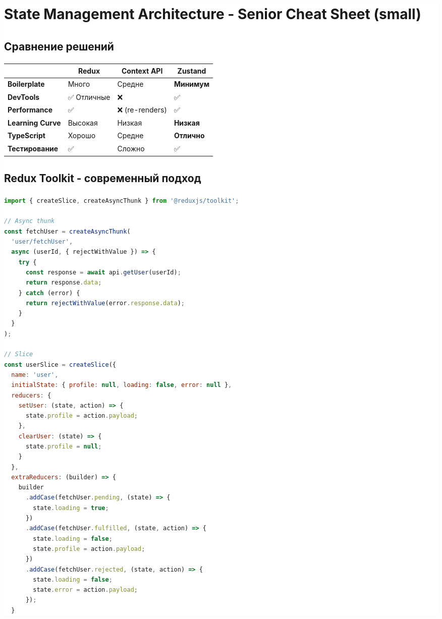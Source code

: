 # State Management Architecture - Senior Cheat Sheet (small)

## Сравнение решений

| | Redux | Context API | Zustand |
|---|-------|-------------|---------|
| **Boilerplate** | Много | Средне | **Минимум** |
| **DevTools** | ✅ Отличные | ❌ | ✅ |
| **Performance** | ✅ | ❌ (re-renders) | ✅ |
| **Learning Curve** | Высокая | Низкая | **Низкая** |
| **TypeScript** | Хорошо | Средне | **Отлично** |
| **Тестирование** | ✅ | Сложно | ✅ |

## Redux Toolkit - современный подход

```javascript
import { createSlice, createAsyncThunk } from '@reduxjs/toolkit';

// Async thunk
const fetchUser = createAsyncThunk(
  'user/fetchUser',
  async (userId, { rejectWithValue }) => {
    try {
      const response = await api.getUser(userId);
      return response.data;
    } catch (error) {
      return rejectWithValue(error.response.data);
    }
  }
);

// Slice
const userSlice = createSlice({
  name: 'user',
  initialState: { profile: null, loading: false, error: null },
  reducers: {
    setUser: (state, action) => {
      state.profile = action.payload;
    },
    clearUser: (state) => {
      state.profile = null;
    }
  },
  extraReducers: (builder) => {
    builder
      .addCase(fetchUser.pending, (state) => {
        state.loading = true;
      })
      .addCase(fetchUser.fulfilled, (state, action) => {
        state.loading = false;
        state.profile = action.payload;
      })
      .addCase(fetchUser.rejected, (state, action) => {
        state.loading = false;
        state.error = action.payload;
      });
  }
```